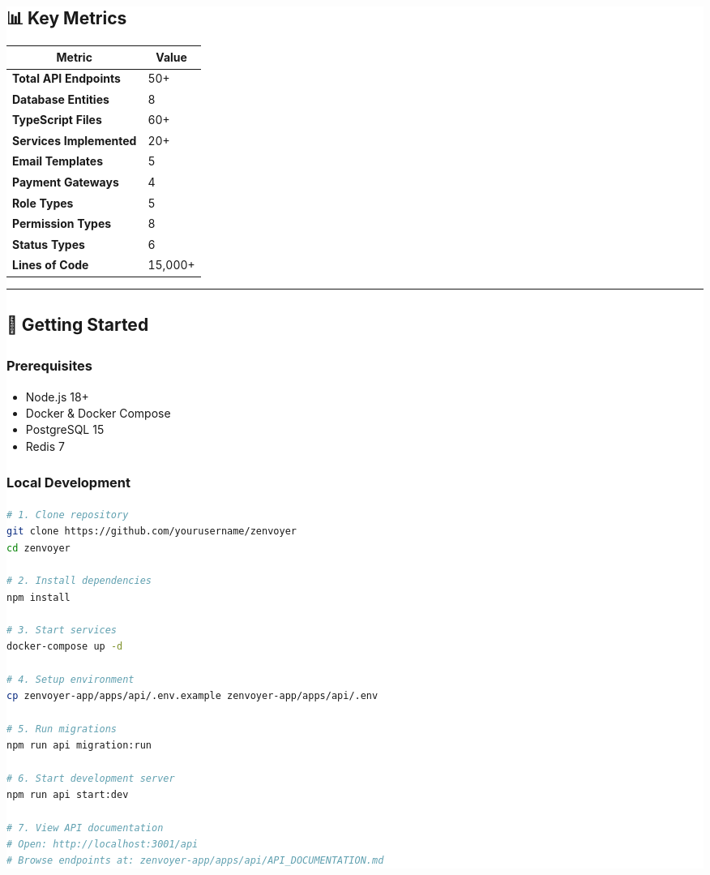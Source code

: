 
## 📊 Key Metrics

| Metric | Value |
|--------|-------|
| **Total API Endpoints** | 50+ |
| **Database Entities** | 8 |
| **TypeScript Files** | 60+ |
| **Services Implemented** | 20+ |
| **Email Templates** | 5 |
| **Payment Gateways** | 4 |
| **Role Types** | 5 |
| **Permission Types** | 8 |
| **Status Types** | 6 |
| **Lines of Code** | 15,000+ |

---

## 🚀 Getting Started

### Prerequisites
- Node.js 18+
- Docker & Docker Compose
- PostgreSQL 15
- Redis 7

### Local Development

```bash
# 1. Clone repository
git clone https://github.com/yourusername/zenvoyer
cd zenvoyer

# 2. Install dependencies
npm install

# 3. Start services
docker-compose up -d

# 4. Setup environment
cp zenvoyer-app/apps/api/.env.example zenvoyer-app/apps/api/.env

# 5. Run migrations
npm run api migration:run

# 6. Start development server
npm run api start:dev

# 7. View API documentation
# Open: http://localhost:3001/api
# Browse endpoints at: zenvoyer-app/apps/api/API_DOCUMENTATION.md
```
